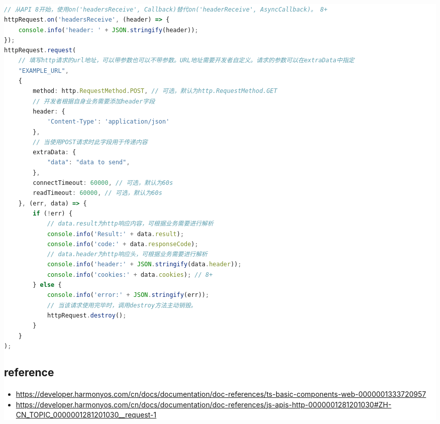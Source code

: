 ```ts
// 从API 8开始，使用on('headersReceive', Callback)替代on('headerReceive', AsyncCallback)。 8+
httpRequest.on('headersReceive', (header) => {
    console.info('header: ' + JSON.stringify(header));
});
httpRequest.request(
    // 填写http请求的url地址，可以带参数也可以不带参数。URL地址需要开发者自定义。请求的参数可以在extraData中指定
    "EXAMPLE_URL",
    {
        method: http.RequestMethod.POST, // 可选，默认为http.RequestMethod.GET
        // 开发者根据自身业务需要添加header字段
        header: {
            'Content-Type': 'application/json'
        },
        // 当使用POST请求时此字段用于传递内容
        extraData: {
            "data": "data to send",
        },
        connectTimeout: 60000, // 可选，默认为60s
        readTimeout: 60000, // 可选，默认为60s
    }, (err, data) => {
        if (!err) {
            // data.result为http响应内容，可根据业务需要进行解析
            console.info('Result:' + data.result);
            console.info('code:' + data.responseCode);
            // data.header为http响应头，可根据业务需要进行解析
            console.info('header:' + JSON.stringify(data.header));
            console.info('cookies:' + data.cookies); // 8+
        } else {
            console.info('error:' + JSON.stringify(err));
            // 当该请求使用完毕时，调用destroy方法主动销毁。
            httpRequest.destroy();
        }
    }
);
```

## reference
- https://developer.harmonyos.com/cn/docs/documentation/doc-references/ts-basic-components-web-0000001333720957
- https://developer.harmonyos.com/cn/docs/documentation/doc-references/js-apis-http-0000001281201030#ZH-CN_TOPIC_0000001281201030__request-1